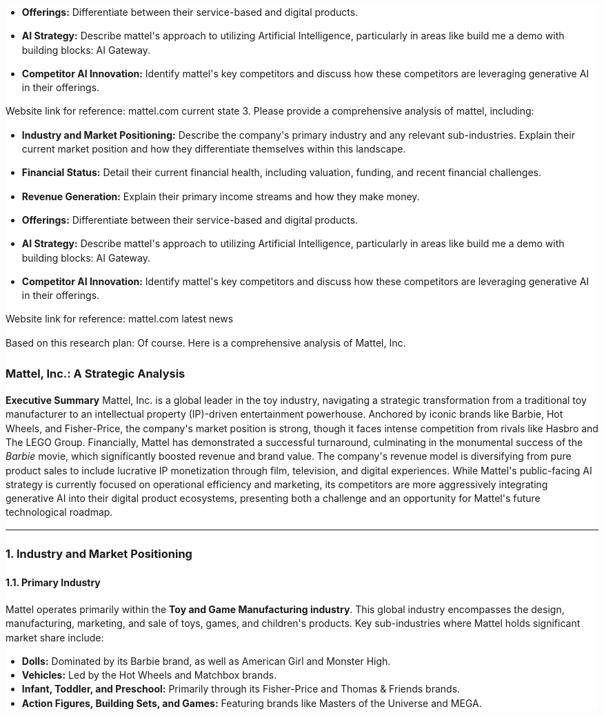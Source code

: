 * **Offerings:** Differentiate between their service-based and digital products.

* **AI Strategy:** Describe mattel's approach to utilizing Artificial Intelligence, particularly in areas like build me a demo with building blocks: AI Gateway.

* **Competitor AI Innovation:** Identify mattel's key competitors and discuss how these competitors are leveraging generative AI in their offerings.

Website link for reference: mattel.com current state
3. Please provide a comprehensive analysis of mattel, including:

* **Industry and Market Positioning:** Describe the company's primary industry and any relevant sub-industries. Explain their current market position and how they differentiate themselves within this landscape.

* **Financial Status:** Detail their current financial health, including valuation, funding, and recent financial challenges.

* **Revenue Generation:** Explain their primary income streams and how they make money.

* **Offerings:** Differentiate between their service-based and digital products.

* **AI Strategy:** Describe mattel's approach to utilizing Artificial Intelligence, particularly in areas like build me a demo with building blocks: AI Gateway.

* **Competitor AI Innovation:** Identify mattel's key competitors and discuss how these competitors are leveraging generative AI in their offerings.

Website link for reference: mattel.com latest news

Based on this research plan:
Of course. Here is a comprehensive analysis of Mattel, Inc.

### **Mattel, Inc.: A Strategic Analysis**

**Executive Summary**
Mattel, Inc. is a global leader in the toy industry, navigating a strategic transformation from a traditional toy manufacturer to an intellectual property (IP)-driven entertainment powerhouse. Anchored by iconic brands like Barbie, Hot Wheels, and Fisher-Price, the company's market position is strong, though it faces intense competition from rivals like Hasbro and The LEGO Group. Financially, Mattel has demonstrated a successful turnaround, culminating in the monumental success of the *Barbie* movie, which significantly boosted revenue and brand value. The company's revenue model is diversifying from pure product sales to include lucrative IP monetization through film, television, and digital experiences. While Mattel's public-facing AI strategy is currently focused on operational efficiency and marketing, its competitors are more aggressively integrating generative AI into their digital product ecosystems, presenting both a challenge and an opportunity for Mattel's future technological roadmap.

---

### **1. Industry and Market Positioning**

#### **1.1. Primary Industry**
Mattel operates primarily within the **Toy and Game Manufacturing industry**. This global industry encompasses the design, manufacturing, marketing, and sale of toys, games, and children's products. Key sub-industries where Mattel holds significant market share include:
*   **Dolls:** Dominated by its Barbie brand, as well as American Girl and Monster High.
*   **Vehicles:** Led by the Hot Wheels and Matchbox brands.
*   **Infant, Toddler, and Preschool:** Primarily through its Fisher-Price and Thomas & Friends brands.
*   **Action Figures, Building Sets, and Games:** Featuring brands like Masters of the Universe and MEGA.
